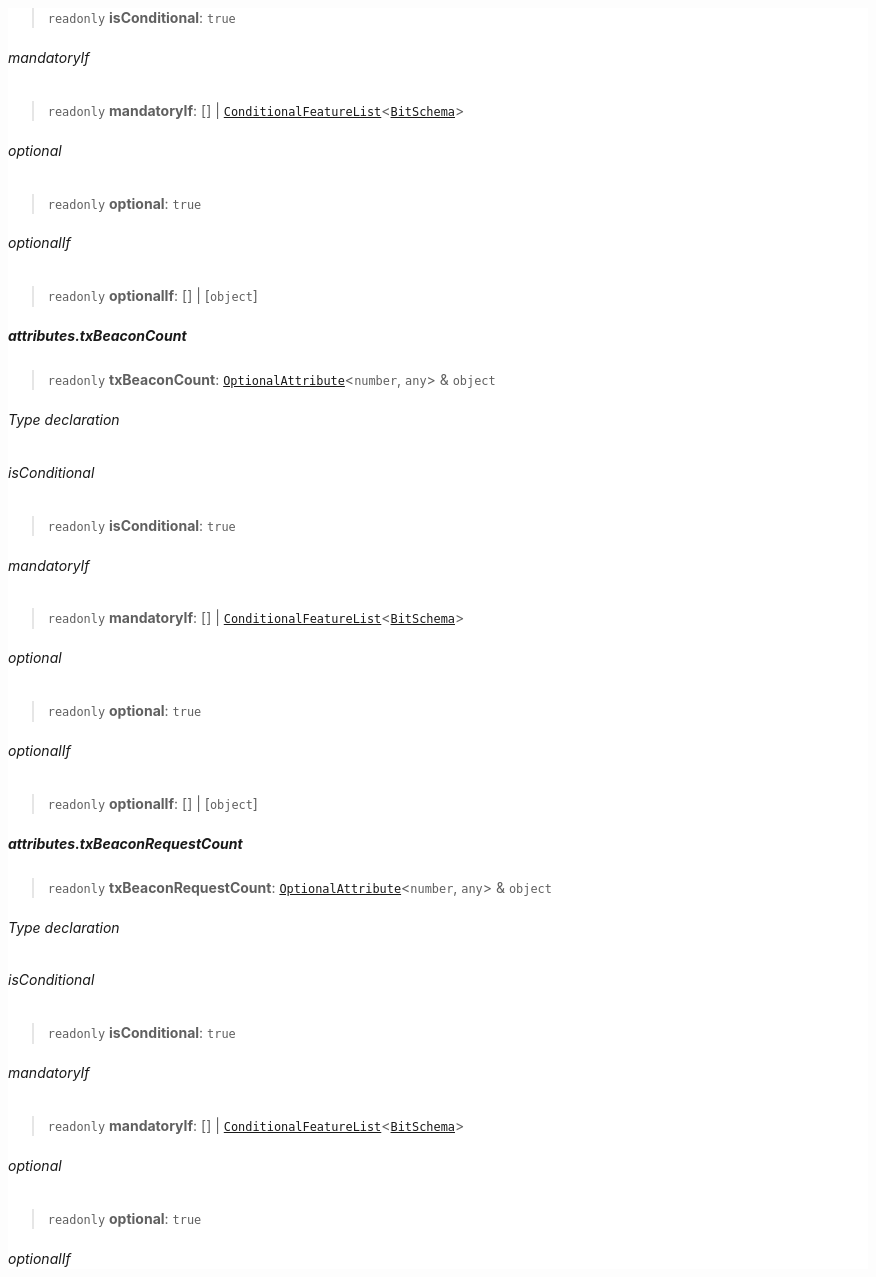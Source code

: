 > `readonly` **isConditional**: `true`

###### mandatoryIf

> `readonly` **mandatoryIf**: [] \| [`ConditionalFeatureList`](../../../README.md#conditionalfeaturelistf)\<[`BitSchema`](../../../../schema/README.md#bitschema)\>

###### optional

> `readonly` **optional**: `true`

###### optionalIf

> `readonly` **optionalIf**: [] \| [`object`]

##### attributes.txBeaconCount

> `readonly` **txBeaconCount**: [`OptionalAttribute`](../../../interfaces/OptionalAttribute.md)\<`number`, `any`\> & `object`

###### Type declaration

###### isConditional

> `readonly` **isConditional**: `true`

###### mandatoryIf

> `readonly` **mandatoryIf**: [] \| [`ConditionalFeatureList`](../../../README.md#conditionalfeaturelistf)\<[`BitSchema`](../../../../schema/README.md#bitschema)\>

###### optional

> `readonly` **optional**: `true`

###### optionalIf

> `readonly` **optionalIf**: [] \| [`object`]

##### attributes.txBeaconRequestCount

> `readonly` **txBeaconRequestCount**: [`OptionalAttribute`](../../../interfaces/OptionalAttribute.md)\<`number`, `any`\> & `object`

###### Type declaration

###### isConditional

> `readonly` **isConditional**: `true`

###### mandatoryIf

> `readonly` **mandatoryIf**: [] \| [`ConditionalFeatureList`](../../../README.md#conditionalfeaturelistf)\<[`BitSchema`](../../../../schema/README.md#bitschema)\>

###### optional

> `readonly` **optional**: `true`

###### optionalIf
